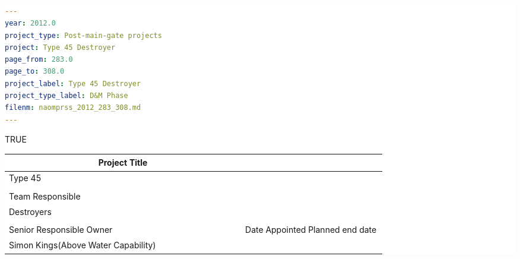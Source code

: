 ```yaml
---
year: 2012.0
project_type: Post-main-gate projects
project: Type 45 Destroyer
page_from: 283.0
page_to: 308.0
project_label: Type 45 Destroyer
project_type_label: D&M Phase
filenm: naomprss_2012_283_308.md
---
```

TRUE

<table>
<colgroup>
<col style="width: 62%" />
<col style="width: 37%" />
</colgroup>
<thead>
<tr>
<th>
Project Title
</th>
<th></th>
</tr>
</thead>
<tbody>
<tr>
<td>
Type 45
</td>
<td></td>
</tr>
<tr>
<td></td>
<td></td>
</tr>
<tr>
<td>
Team Responsible
</td>
<td></td>
</tr>
<tr>
<td>
Destroyers
</td>
<td></td>
</tr>
<tr>
<td></td>
<td></td>
</tr>
<tr>
<td>
Senior Responsible Owner
</td>
<td>Date Appointed Planned end date</td>
</tr>
<tr>
<td>
Simon Kings(Above Water Capability)
</td>